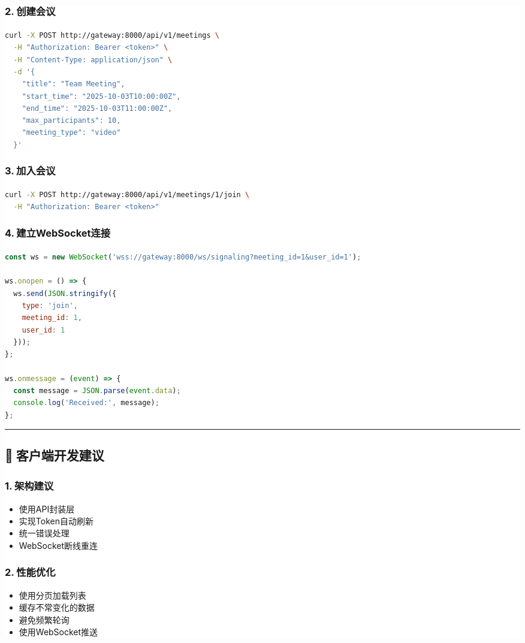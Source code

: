 ### 2. 创建会议
```bash
curl -X POST http://gateway:8000/api/v1/meetings \
  -H "Authorization: Bearer <token>" \
  -H "Content-Type: application/json" \
  -d '{
    "title": "Team Meeting",
    "start_time": "2025-10-03T10:00:00Z",
    "end_time": "2025-10-03T11:00:00Z",
    "max_participants": 10,
    "meeting_type": "video"
  }'
```

### 3. 加入会议
```bash
curl -X POST http://gateway:8000/api/v1/meetings/1/join \
  -H "Authorization: Bearer <token>"
```

### 4. 建立WebSocket连接
```javascript
const ws = new WebSocket('wss://gateway:8000/ws/signaling?meeting_id=1&user_id=1');

ws.onopen = () => {
  ws.send(JSON.stringify({
    type: 'join',
    meeting_id: 1,
    user_id: 1
  }));
};

ws.onmessage = (event) => {
  const message = JSON.parse(event.data);
  console.log('Received:', message);
};
```

---

## 🎯 客户端开发建议

### 1. 架构建议
- 使用API封装层
- 实现Token自动刷新
- 统一错误处理
- WebSocket断线重连

### 2. 性能优化
- 使用分页加载列表
- 缓存不常变化的数据
- 避免频繁轮询
- 使用WebSocket推送
